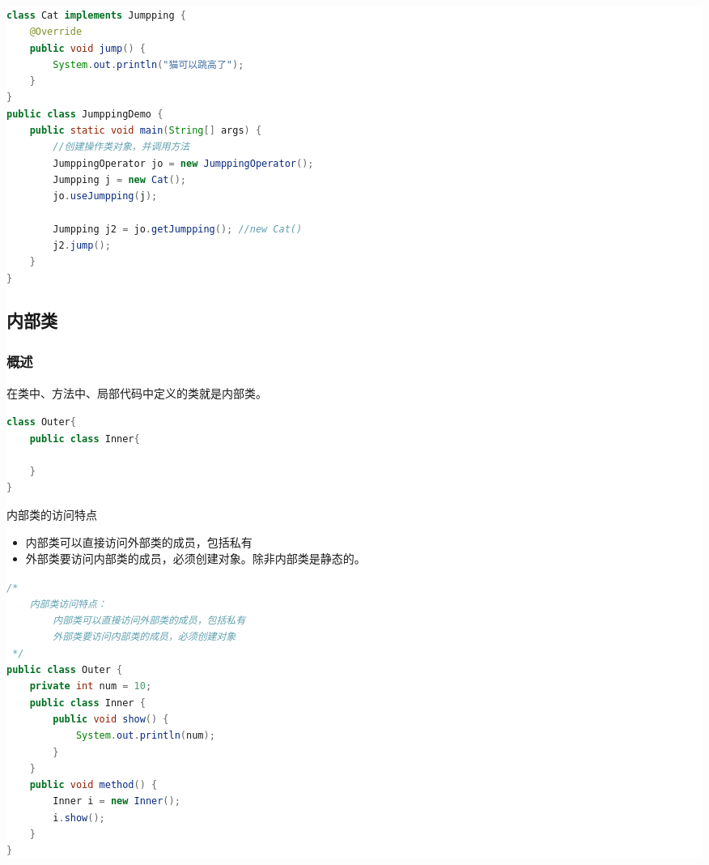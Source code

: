   ```java
  class Cat implements Jumpping {
      @Override
      public void jump() {
          System.out.println("猫可以跳高了");
      }
  }
  public class JumppingDemo {
      public static void main(String[] args) {
          //创建操作类对象，并调用方法
          JumppingOperator jo = new JumppingOperator();
          Jumpping j = new Cat();
          jo.useJumpping(j);
  
          Jumpping j2 = jo.getJumpping(); //new Cat()
          j2.jump();
      }
  }
  
  ```

## 内部类

### 概述

在类中、方法中、局部代码中定义的类就是内部类。

```java
class Outer{
    public class Inner{
        
    }
}
```

内部类的访问特点

- 内部类可以直接访问外部类的成员，包括私有
- 外部类要访问内部类的成员，必须创建对象。除非内部类是静态的。

```java
/*
    内部类访问特点：
        内部类可以直接访问外部类的成员，包括私有
        外部类要访问内部类的成员，必须创建对象
 */
public class Outer {
    private int num = 10;
    public class Inner {
        public void show() {
            System.out.println(num);
        }
    }
    public void method() {
        Inner i = new Inner();
        i.show();
    }
}
```
